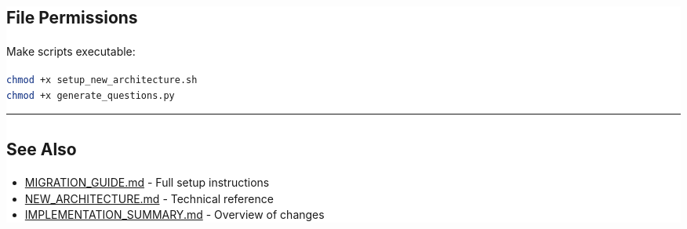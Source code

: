 ## File Permissions

Make scripts executable:
```bash
chmod +x setup_new_architecture.sh
chmod +x generate_questions.py
```

---

## See Also

- [MIGRATION_GUIDE.md](../MIGRATION_GUIDE.md) - Full setup instructions
- [NEW_ARCHITECTURE.md](../NEW_ARCHITECTURE.md) - Technical reference
- [IMPLEMENTATION_SUMMARY.md](../IMPLEMENTATION_SUMMARY.md) - Overview of changes
